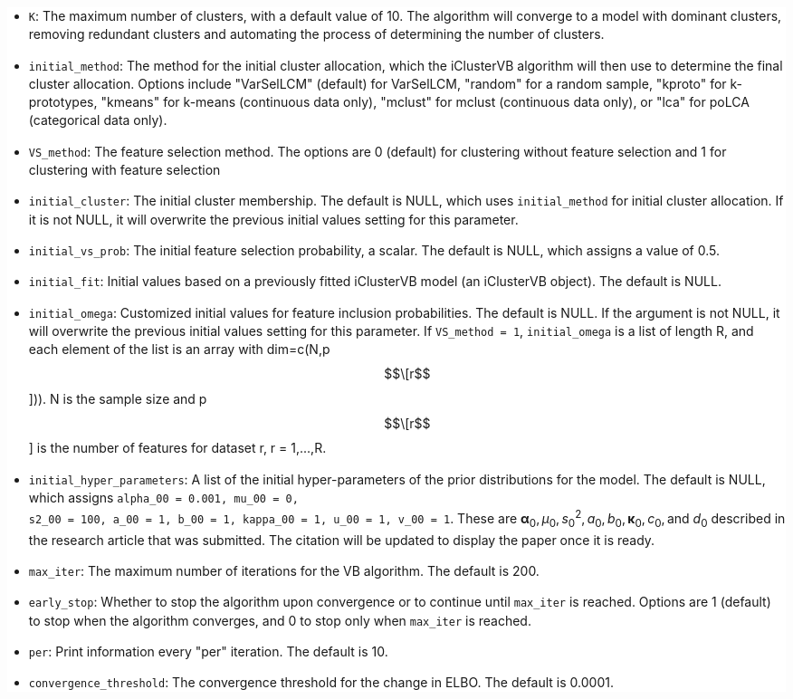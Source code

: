 - `K`: The maximum number of clusters, with a default value of 10. The
  algorithm will converge to a model with dominant clusters, removing
  redundant clusters and automating the process of determining the
  number of clusters.

- `initial_method`: The method for the initial cluster allocation, which
  the iClusterVB algorithm will then use to determine the final cluster
  allocation. Options include "VarSelLCM" (default) for VarSelLCM,
  "random" for a random sample, "kproto" for k-prototypes, "kmeans" for
  k-means (continuous data only), "mclust" for mclust (continuous data
  only), or "lca" for poLCA (categorical data only).

- `VS_method`: The feature selection method. The options are 0 (default)
  for clustering without feature selection and 1 for clustering with
  feature selection

- `initial_cluster`: The initial cluster membership. The default is
  NULL, which uses `initial_method` for initial cluster allocation. If
  it is not NULL, it will overwrite the previous initial values setting
  for this parameter.

- `initial_vs_prob`: The initial feature selection probability, a
  scalar. The default is NULL, which assigns a value of 0.5.

- `initial_fit`: Initial values based on a previously fitted iClusterVB
  model (an iClusterVB object). The default is NULL.

- `initial_omega`: Customized initial values for feature inclusion
  probabilities. The default is NULL. If the argument is not NULL, it
  will overwrite the previous initial values setting for this parameter.
  If `VS_method = 1`, `initial_omega` is a list of length R, and each
  element of the list is an array with dim=c(N,p$$\[r$$\])). N is the
  sample size and p$$\[r$$\] is the number of features for dataset r, r
  = 1,...,R.

- `initial_hyper_parameters`: A list of the initial hyper-parameters of
  the prior distributions for the model. The default is NULL, which
  assigns `alpha_00 = 0.001, mu_00 = 0,`  
  `s2_00 = 100, a_00 = 1, b_00 = 1, kappa_00 = 1, u_00 = 1, v_00 = 1`.
  These are
  $\pmb{\alpha}_0, \mu_0, s^2_0, a_0, b_0, \pmb{\kappa}_0, c_0, \text{and } d_0$
  described in the research article that was submitted. The citation
  will be updated to display the paper once it is ready.

- `max_iter`: The maximum number of iterations for the VB algorithm. The
  default is 200.

- `early_stop`: Whether to stop the algorithm upon convergence or to
  continue until `max_iter` is reached. Options are 1 (default) to stop
  when the algorithm converges, and 0 to stop only when `max_iter` is
  reached.

- `per`: Print information every "per" iteration. The default is 10.

- `convergence_threshold`: The convergence threshold for the change in
  ELBO. The default is 0.0001.
